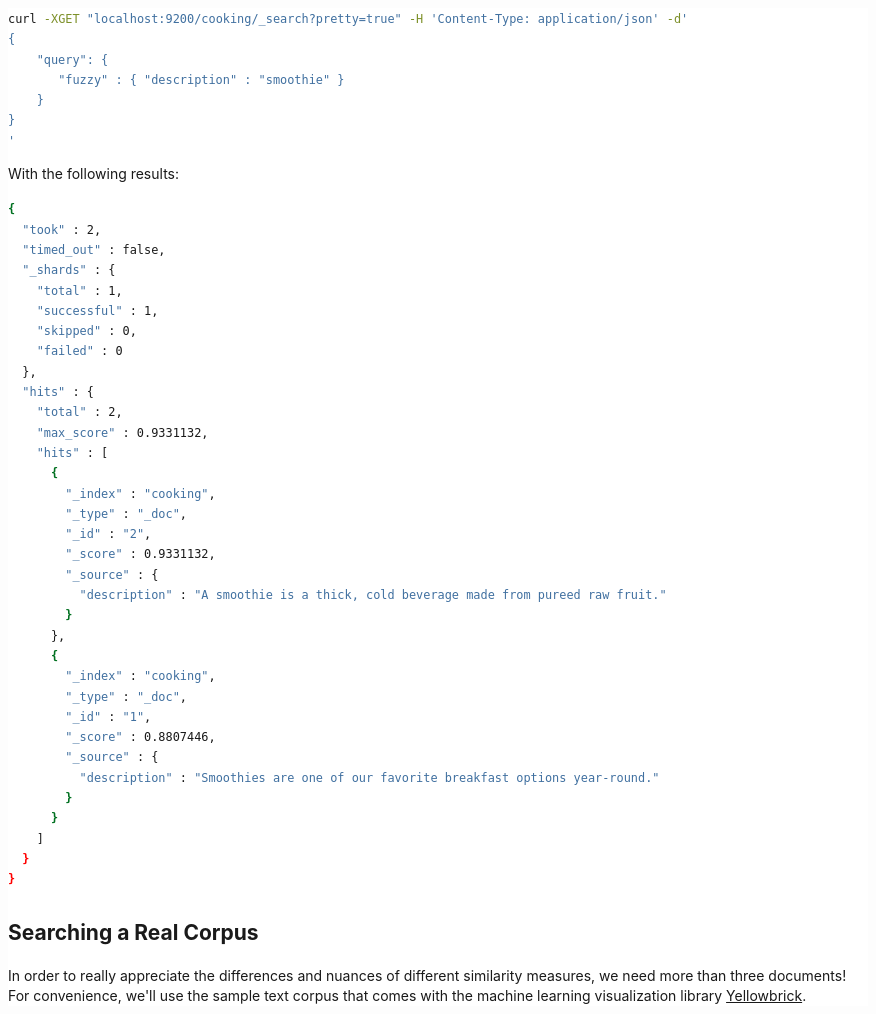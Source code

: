 ```bash
curl -XGET "localhost:9200/cooking/_search?pretty=true" -H 'Content-Type: application/json' -d'
{
    "query": {
       "fuzzy" : { "description" : "smoothie" }
    }
}
'
```

With the following results:

```bash
{
  "took" : 2,
  "timed_out" : false,
  "_shards" : {
    "total" : 1,
    "successful" : 1,
    "skipped" : 0,
    "failed" : 0
  },
  "hits" : {
    "total" : 2,
    "max_score" : 0.9331132,
    "hits" : [
      {
        "_index" : "cooking",
        "_type" : "_doc",
        "_id" : "2",
        "_score" : 0.9331132,
        "_source" : {
          "description" : "A smoothie is a thick, cold beverage made from pureed raw fruit."
        }
      },
      {
        "_index" : "cooking",
        "_type" : "_doc",
        "_id" : "1",
        "_score" : 0.8807446,
        "_source" : {
          "description" : "Smoothies are one of our favorite breakfast options year-round."
        }
      }
    ]
  }
}
```


## Searching a Real Corpus

In order to really appreciate the differences and nuances of different similarity measures, we need more than three documents! For convenience, we'll use the sample text corpus that comes with the machine learning visualization library [Yellowbrick](http://www.scikit-yb.org/en/latest/). 
